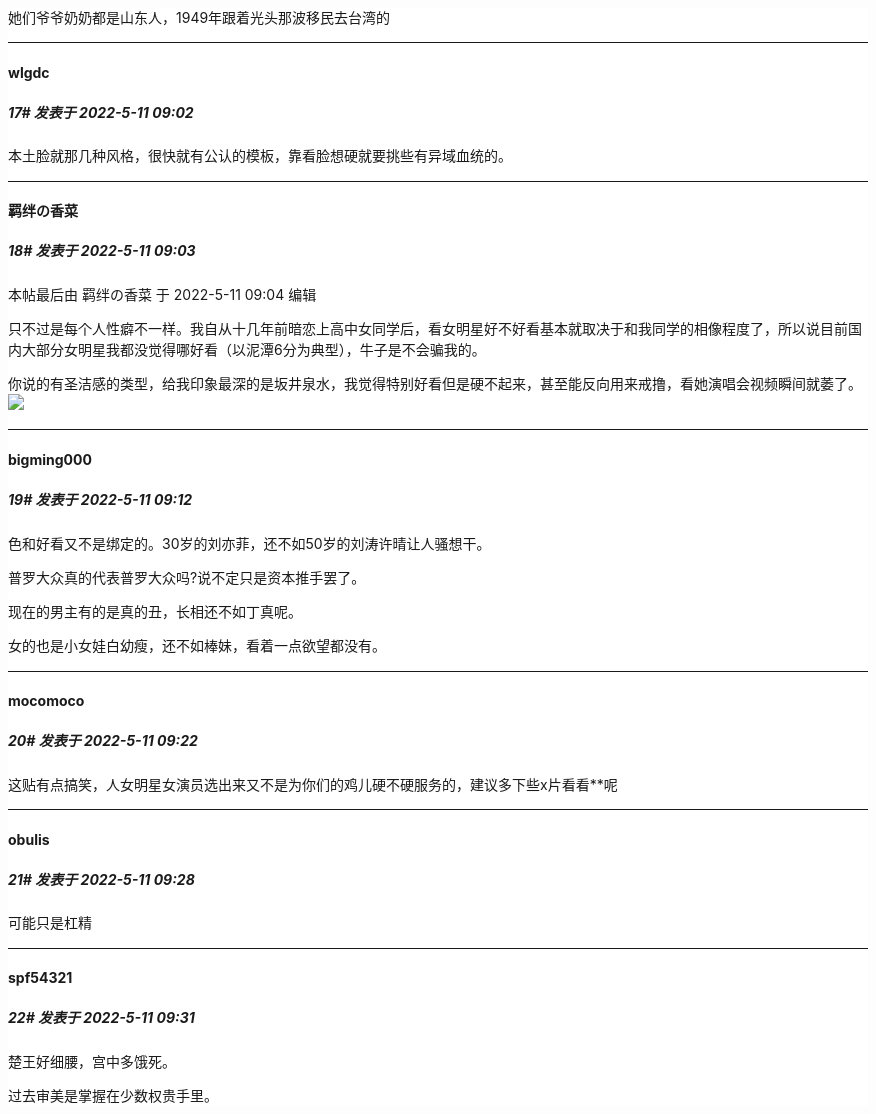 她们爷爷奶奶都是山东人，1949年跟着光头那波移民去台湾的

*****

####  wlgdc  
##### 17#       发表于 2022-5-11 09:02

本土脸就那几种风格，很快就有公认的模板，靠看脸想硬就要挑些有异域血统的。

*****

####  羁绊の香菜  
##### 18#       发表于 2022-5-11 09:03

 本帖最后由 羁绊の香菜 于 2022-5-11 09:04 编辑 

只不过是每个人性癖不一样。我自从十几年前暗恋上高中女同学后，看女明星好不好看基本就取决于和我同学的相像程度了，所以说目前国内大部分女明星我都没觉得哪好看（以泥潭6分为典型），牛子是不会骗我的。

你说的有圣洁感的类型，给我印象最深的是坂井泉水，我觉得特别好看但是硬不起来，甚至能反向用来戒撸，看她演唱会视频瞬间就萎了。<img src="https://static.saraba1st.com/image/smiley/face2017/001.png" referrerpolicy="no-referrer">

*****

####  bigming000  
##### 19#       发表于 2022-5-11 09:12

色和好看又不是绑定的。30岁的刘亦菲，还不如50岁的刘涛许晴让人骚想干。

普罗大众真的代表普罗大众吗?说不定只是资本推手罢了。

现在的男主有的是真的丑，长相还不如丁真呢。

女的也是小女娃白幼瘦，还不如棒妹，看着一点欲望都没有。

*****

####  mocomoco  
##### 20#       发表于 2022-5-11 09:22

这贴有点搞笑，人女明星女演员选出来又不是为你们的鸡儿硬不硬服务的，建议多下些x片看看**呢

*****

####  obulis  
##### 21#       发表于 2022-5-11 09:28

可能只是杠精

*****

####  spf54321  
##### 22#       发表于 2022-5-11 09:31

楚王好细腰，宫中多饿死。

过去审美是掌握在少数权贵手里。
